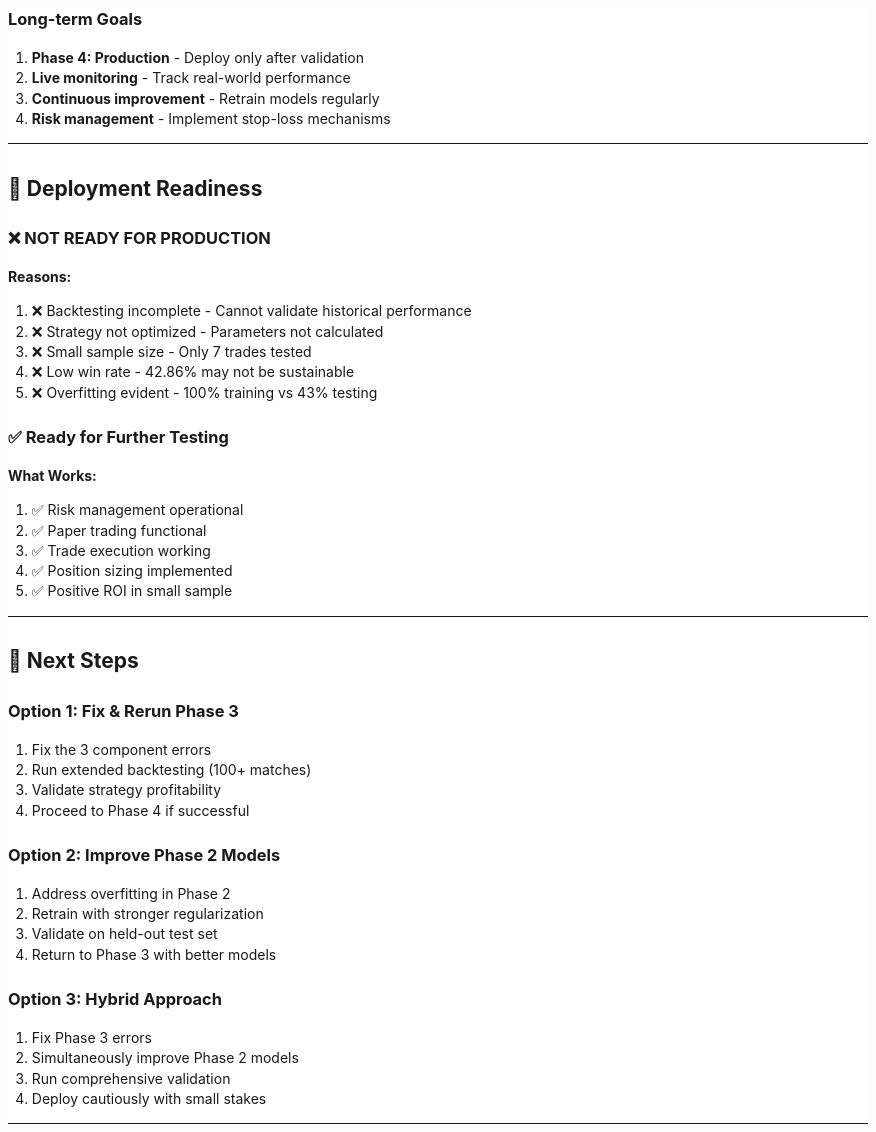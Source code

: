 ### Long-term Goals
1. **Phase 4: Production** - Deploy only after validation
2. **Live monitoring** - Track real-world performance
3. **Continuous improvement** - Retrain models regularly
4. **Risk management** - Implement stop-loss mechanisms

---

## 🚦 Deployment Readiness

### ❌ NOT READY FOR PRODUCTION

**Reasons:**
1. ❌ Backtesting incomplete - Cannot validate historical performance
2. ❌ Strategy not optimized - Parameters not calculated
3. ❌ Small sample size - Only 7 trades tested
4. ❌ Low win rate - 42.86% may not be sustainable
5. ❌ Overfitting evident - 100% training vs 43% testing

### ✅ Ready for Further Testing

**What Works:**
1. ✅ Risk management operational
2. ✅ Paper trading functional
3. ✅ Trade execution working
4. ✅ Position sizing implemented
5. ✅ Positive ROI in small sample

---

## 🎯 Next Steps

### Option 1: Fix & Rerun Phase 3
1. Fix the 3 component errors
2. Run extended backtesting (100+ matches)
3. Validate strategy profitability
4. Proceed to Phase 4 if successful

### Option 2: Improve Phase 2 Models
1. Address overfitting in Phase 2
2. Retrain with stronger regularization
3. Validate on held-out test set
4. Return to Phase 3 with better models

### Option 3: Hybrid Approach
1. Fix Phase 3 errors
2. Simultaneously improve Phase 2 models
3. Run comprehensive validation
4. Deploy cautiously with small stakes

---